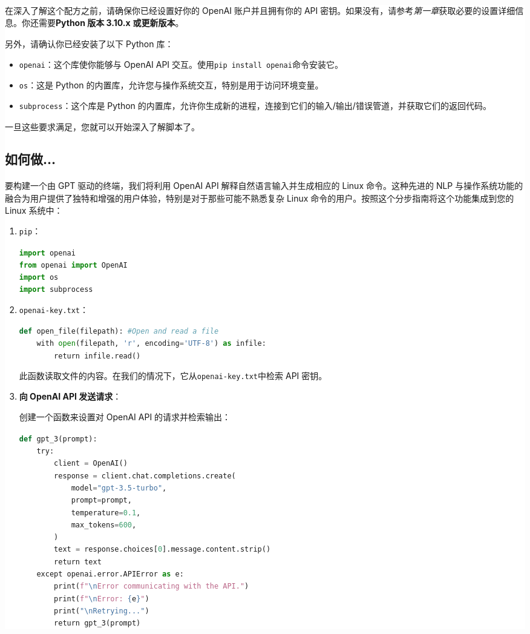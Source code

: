 在深入了解这个配方之前，请确保你已经设置好你的 OpenAI 账户并且拥有你的 API 密钥。如果没有，请参考*第一章*获取必要的设置详细信息。你还需要**Python 版本 3.10.x** **或更新版本**。

另外，请确认你已经安装了以下 Python 库：

+   `openai`：这个库使你能够与 OpenAI API 交互。使用`pip install openai`命令安装它。

+   `os`：这是 Python 的内置库，允许您与操作系统交互，特别是用于访问环境变量。

+   `subprocess`：这个库是 Python 的内置库，允许你生成新的进程，连接到它们的输入/输出/错误管道，并获取它们的返回代码。

一旦这些要求满足，您就可以开始深入了解脚本了。

## 如何做...

要构建一个由 GPT 驱动的终端，我们将利用 OpenAI API 解释自然语言输入并生成相应的 Linux 命令。这种先进的 NLP 与操作系统功能的融合为用户提供了独特和增强的用户体验，特别是对于那些可能不熟悉复杂 Linux 命令的用户。按照这个分步指南将这个功能集成到您的 Linux 系统中：

1.  `pip`：

    ```py
    import openai
    from openai import OpenAI
    import os
    import subprocess
    ```

1.  `openai-key.txt`：

    ```py
    def open_file(filepath): #Open and read a file
        with open(filepath, 'r', encoding='UTF-8') as infile:
            return infile.read()
    ```

    此函数读取文件的内容。在我们的情况下，它从`openai-key.txt`中检索 API 密钥。

1.  **向 OpenAI API 发送请求**：

    创建一个函数来设置对 OpenAI API 的请求并检索输出：

    ```py
    def gpt_3(prompt):
        try:
            client = OpenAI()
            response = client.chat.completions.create(
                model="gpt-3.5-turbo", 
                prompt=prompt,
                temperature=0.1,
                max_tokens=600,
            )
            text = response.choices[0].message.content.strip()
            return text
        except openai.error.APIError as e:
            print(f"\nError communicating with the API.")
            print(f"\nError: {e}")
            print("\nRetrying...")
            return gpt_3(prompt)
    ```
